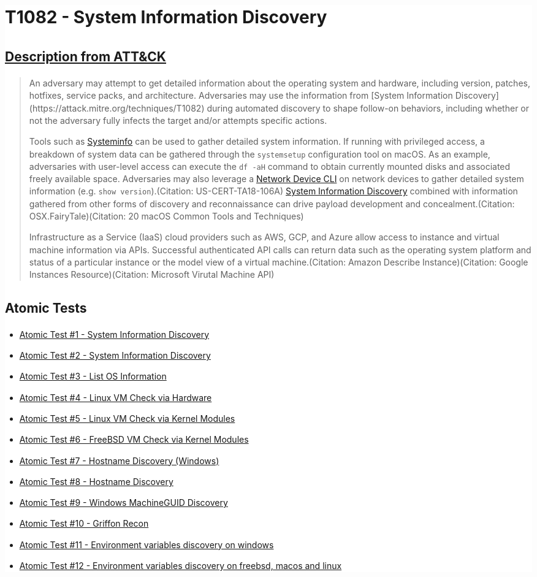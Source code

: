 # T1082 - System Information Discovery
## [Description from ATT&CK](https://attack.mitre.org/techniques/T1082)
<blockquote>An adversary may attempt to get detailed information about the operating system and hardware, including version, patches, hotfixes, service packs, and architecture. Adversaries may use the information from [System Information Discovery](https://attack.mitre.org/techniques/T1082) during automated discovery to shape follow-on behaviors, including whether or not the adversary fully infects the target and/or attempts specific actions.

Tools such as [Systeminfo](https://attack.mitre.org/software/S0096) can be used to gather detailed system information. If running with privileged access, a breakdown of system data can be gathered through the <code>systemsetup</code> configuration tool on macOS. As an example, adversaries with user-level access can execute the <code>df -aH</code> command to obtain currently mounted disks and associated freely available space. Adversaries may also leverage a [Network Device CLI](https://attack.mitre.org/techniques/T1059/008) on network devices to gather detailed system information (e.g. <code>show version</code>).(Citation: US-CERT-TA18-106A) [System Information Discovery](https://attack.mitre.org/techniques/T1082) combined with information gathered from other forms of discovery and reconnaissance can drive payload development and concealment.(Citation: OSX.FairyTale)(Citation: 20 macOS Common Tools and Techniques)

Infrastructure as a Service (IaaS) cloud providers such as AWS, GCP, and Azure allow access to instance and virtual machine information via APIs. Successful authenticated API calls can return data such as the operating system platform and status of a particular instance or the model view of a virtual machine.(Citation: Amazon Describe Instance)(Citation: Google Instances Resource)(Citation: Microsoft Virutal Machine API)</blockquote>

## Atomic Tests

- [Atomic Test #1 - System Information Discovery](#atomic-test-1---system-information-discovery)

- [Atomic Test #2 - System Information Discovery](#atomic-test-2---system-information-discovery)

- [Atomic Test #3 - List OS Information](#atomic-test-3---list-os-information)

- [Atomic Test #4 - Linux VM Check via Hardware](#atomic-test-4---linux-vm-check-via-hardware)

- [Atomic Test #5 - Linux VM Check via Kernel Modules](#atomic-test-5---linux-vm-check-via-kernel-modules)

- [Atomic Test #6 - FreeBSD VM Check via Kernel Modules](#atomic-test-6---freebsd-vm-check-via-kernel-modules)

- [Atomic Test #7 - Hostname Discovery (Windows)](#atomic-test-7---hostname-discovery-windows)

- [Atomic Test #8 - Hostname Discovery](#atomic-test-8---hostname-discovery)

- [Atomic Test #9 - Windows MachineGUID Discovery](#atomic-test-9---windows-machineguid-discovery)

- [Atomic Test #10 - Griffon Recon](#atomic-test-10---griffon-recon)

- [Atomic Test #11 - Environment variables discovery on windows](#atomic-test-11---environment-variables-discovery-on-windows)

- [Atomic Test #12 - Environment variables discovery on freebsd, macos and linux](#atomic-test-12---environment-variables-discovery-on-freebsd-macos-and-linux)
